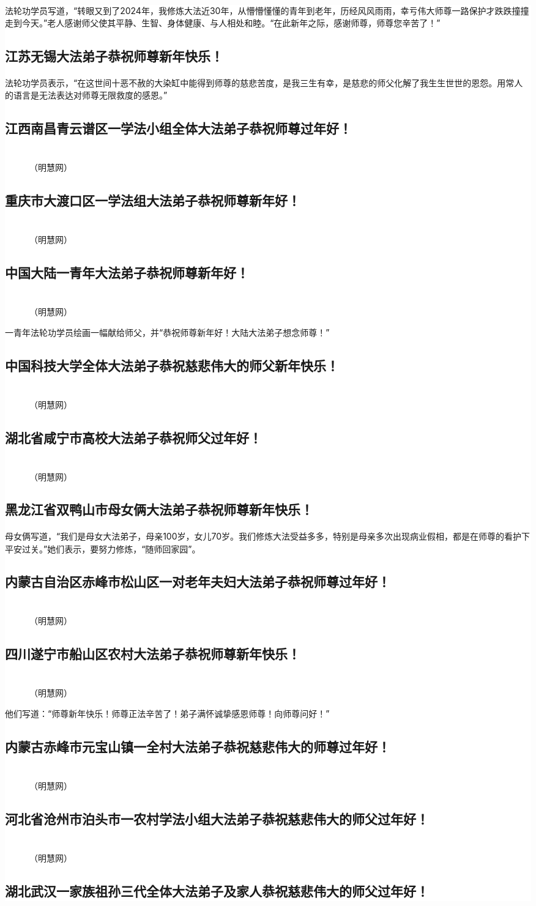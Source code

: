 <p>法轮功学员写道，“转眼又到了2024年，我修炼大法近30年，从懵懵懂懂的青年到老年，历经风风雨雨，幸亏伟大师尊一路保护才跌跌撞撞走到今天。”老人感谢师父使其平静、生智、身体健康、与人相处和睦。“在此新年之际，感谢师尊，师尊您辛苦了！”</p>
<h2>江苏无锡大法弟子恭祝师尊新年快乐！</h2>
<p>法轮功学员表示，“在这世间十恶不赦的大染缸中能得到师尊的慈悲苦度，是我三生有幸，是慈悲的师父化解了我生生世世的恩怨。用常人的语言是无法表达对师尊无限救度的感恩。”</p>
<h2>江西南昌青云谱区一学法小组全体大法弟子恭祝师尊过年好！</h2>
<figure id="attachment_14179559" aria-describedby="caption-attachment-14179559" style="width: 501px" class="wp-caption aligncenter"><ahref=" https://i.epochtimes.com/assets/uploads/2024/02/id14179559-2024-2-8-240204cwkxj_01-600x647.jpg" target="_blank" rel="noreferrer noopener"> <img class=" wp-image-14179559" src="https://i.epochtimes.com/assets/uploads/2024/02/id14179559-2024-2-8-240204cwkxj_01-600x647.jpg" alt="" width="501" b="541" /></a><figcaption id="caption-attachment-14179559" class="wp-caption-text">（明慧网）</figcaption></figure>
<h2>重庆市大渡口区一学法组大法弟子恭祝师尊新年好！</h2>
<figure id="attachment_14179562" aria-describedby="caption-attachment-14179562" style="width: 500px" class="wp-caption aligncenter"><ahref=" https://i.epochtimes.com/assets/uploads/2024/02/id14179562-2024-2-10-2401250552009649-600x608.jpg" target="_blank" rel="noreferrer noopener"> <img class=" wp-image-14179562" src="https://i.epochtimes.com/assets/uploads/2024/02/id14179562-2024-2-10-2401250552009649-600x608.jpg" alt="" width="500" b="507" /></a><figcaption id="caption-attachment-14179562" class="wp-caption-text">（明慧网）</figcaption></figure>
<h2>中国大陆一青年大法弟子恭祝师尊新年好！</h2>
<figure id="attachment_14179568" aria-describedby="caption-attachment-14179568" style="width: 501px" class="wp-caption aligncenter"><ahref=" https://i.epochtimes.com/assets/uploads/2024/02/id14179568-2024-2-10-2401221930003082-600x392.jpg" target="_blank" rel="noreferrer noopener"> <img class=" wp-image-14179568" src="https://i.epochtimes.com/assets/uploads/2024/02/id14179568-2024-2-10-2401221930003082-600x392.jpg" alt="" width="501" b="327" /></a><figcaption id="caption-attachment-14179568" class="wp-caption-text">（明慧网）</figcaption></figure>
<p>一青年法轮功学员绘画一幅献给师父，并“恭祝师尊新年好！大陆大法弟子想念师尊！”</p>
<h2>中国科技大学全体大法弟子恭祝慈悲伟大的师父新年快乐！</h2>
<figure id="attachment_14179569" aria-describedby="caption-attachment-14179569" style="width: 501px" class="wp-caption aligncenter"><ahref=" https://i.epochtimes.com/assets/uploads/2024/02/id14179569-2024-2-10-240125npdjz_01-600x668.jpg" target="_blank" rel="noreferrer noopener"> <img class=" wp-image-14179569" src="https://i.epochtimes.com/assets/uploads/2024/02/id14179569-2024-2-10-240125npdjz_01-600x668.jpg" alt="" width="501" b="558" /></a><figcaption id="caption-attachment-14179569" class="wp-caption-text">（明慧网）</figcaption></figure>
<h2>湖北省咸宁市高校大法弟子恭祝师父过年好！</h2>
<figure id="attachment_14179574" aria-describedby="caption-attachment-14179574" style="width: 501px" class="wp-caption aligncenter"><ahref=" https://i.epochtimes.com/assets/uploads/2024/02/id14179574-2024-2-10-2402010243228860-600x600.jpg" target="_blank" rel="noreferrer noopener"> <img class=" wp-image-14179574" src="https://i.epochtimes.com/assets/uploads/2024/02/id14179574-2024-2-10-2402010243228860-600x600.jpg" alt="" width="501" b="501" /></a><figcaption id="caption-attachment-14179574" class="wp-caption-text">（明慧网）</figcaption></figure>
<h2>黑龙江省双鸭山市母女俩大法弟子恭祝师尊新年快乐！</h2>
<p>母女俩写道，“我们是母女大法弟子，母亲100岁，女儿70岁。我们修炼大法受益多多，特别是母亲多次出现病业假相，都是在师尊的看护下平安过关。”她们表示，要努力修炼，“随师回家园”。</p>
<h2>内蒙古自治区赤峰市松山区一对老年夫妇大法弟子恭祝师尊过年好！</h2>
<figure id="attachment_14179567" aria-describedby="caption-attachment-14179567" style="width: 418px" class="wp-caption aligncenter"><ahref=" https://i.epochtimes.com/assets/uploads/2024/02/id14179567-2024-2-10-240202cdyxv_01-600x900.jpg" target="_blank" rel="noreferrer noopener"> <img class=" wp-image-14179567" src="https://i.epochtimes.com/assets/uploads/2024/02/id14179567-2024-2-10-240202cdyxv_01-600x900.jpg" alt="" width="418" b="627" /></a><figcaption id="caption-attachment-14179567" class="wp-caption-text">（明慧网）</figcaption></figure>
<h2>四川遂宁市船山区农村大法弟子恭祝师尊新年快乐！</h2>
<figure id="attachment_14179577" aria-describedby="caption-attachment-14179577" style="width: 501px" class="wp-caption aligncenter"><ahref=" https://i.epochtimes.com/assets/uploads/2024/02/id14179577-2024-2-9-240203ophaz_01-600x435.jpg" target="_blank" rel="noreferrer noopener"> <img class=" wp-image-14179577" src="https://i.epochtimes.com/assets/uploads/2024/02/id14179577-2024-2-9-240203ophaz_01-600x435.jpg" alt="" width="501" b="363" /></a><figcaption id="caption-attachment-14179577" class="wp-caption-text">（明慧网）</figcaption></figure>
<p>他们写道：“师尊新年快乐！师尊正法辛苦了！弟子满怀诚挚感恩师尊！向师尊问好！”</p>
<h2>内蒙古赤峰市元宝山镇一全村大法弟子恭祝慈悲伟大的师尊过年好！</h2>
<figure id="attachment_14179579" aria-describedby="caption-attachment-14179579" style="width: 501px" class="wp-caption aligncenter"><ahref=" https://i.epochtimes.com/assets/uploads/2024/02/id14179579-2024-2-9-2401281900295173-600x491.jpg" target="_blank" rel="noreferrer noopener"> <img class=" wp-image-14179579" src="https://i.epochtimes.com/assets/uploads/2024/02/id14179579-2024-2-9-2401281900295173-600x491.jpg" alt="" width="501" b="410" /></a><figcaption id="caption-attachment-14179579" class="wp-caption-text">（明慧网）</figcaption></figure>
<h2>河北省沧州市泊头市一农村学法小组大法弟子恭祝慈悲伟大的师父过年好！</h2>
<figure id="attachment_14179581" aria-describedby="caption-attachment-14179581" style="width: 502px" class="wp-caption aligncenter"><ahref=" https://i.epochtimes.com/assets/uploads/2024/02/id14179581-2024-2-9-2402022247327497-600x300.jpg" target="_blank" rel="noreferrer noopener"> <img class=" wp-image-14179581" src="https://i.epochtimes.com/assets/uploads/2024/02/id14179581-2024-2-9-2402022247327497-600x300.jpg" alt="" width="502" b="251" /></a><figcaption id="caption-attachment-14179581" class="wp-caption-text">（明慧网）</figcaption></figure>
<h2>湖北武汉一家族祖孙三代全体大法弟子及家人恭祝慈悲伟大的师父过年好！</h2>